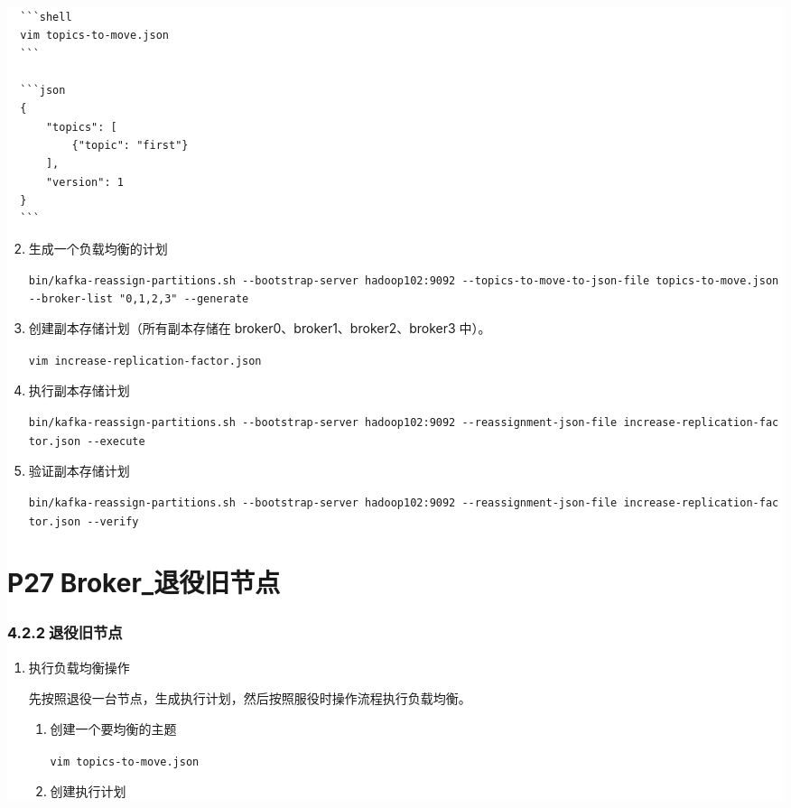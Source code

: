       ```shell
      vim topics-to-move.json
      ```

      ```json
      {
          "topics": [
              {"topic": "first"}
          ],
          "version": 1
      }
      ```

   2. 生成一个负载均衡的计划

      ```shell
      bin/kafka-reassign-partitions.sh --bootstrap-server hadoop102:9092 --topics-to-move-to-json-file topics-to-move.json --broker-list "0,1,2,3" --generate
      ```

   3. 创建副本存储计划（所有副本存储在 broker0、broker1、broker2、broker3 中）。

      ```shell
      vim increase-replication-factor.json
      ```

   4. 执行副本存储计划

      ```shell
      bin/kafka-reassign-partitions.sh --bootstrap-server hadoop102:9092 --reassignment-json-file increase-replication-factor.json --execute
      ```

   5. 验证副本存储计划

      ```shell
      bin/kafka-reassign-partitions.sh --bootstrap-server hadoop102:9092 --reassignment-json-file increase-replication-factor.json --verify
      ```

      

# P27 Broker_退役旧节点

### 4.2.2 退役旧节点

1. 执行负载均衡操作

   先按照退役一台节点，生成执行计划，然后按照服役时操作流程执行负载均衡。

   1. 创建一个要均衡的主题

      ```shell
      vim topics-to-move.json
      ```

   2. 创建执行计划
